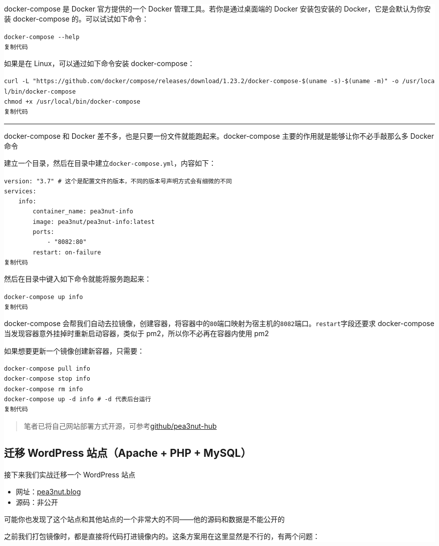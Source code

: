docker-compose 是 Docker 官方提供的一个 Docker 管理工具。若你是通过桌面端的 Docker 安装包安装的 Docker，它是会默认为你安装 docker-compose 的。可以试试如下命令：

    docker-compose --help
    复制代码

如果是在 Linux，可以通过如下命令安装 docker-compose：

    curl -L "https://github.com/docker/compose/releases/download/1.23.2/docker-compose-$(uname -s)-$(uname -m)" -o /usr/local/bin/docker-compose
    chmod +x /usr/local/bin/docker-compose
    复制代码

---

docker-compose 和 Docker 差不多，也是只要一份文件就能跑起来。docker-compose 主要的作用就是能够让你不必手敲那么多 Docker 命令

建立一个目录，然后在目录中建立`docker-compose.yml`，内容如下：

    version: "3.7" # 这个是配置文件的版本，不同的版本号声明方式会有细微的不同
    services:
        info:
            container_name: pea3nut-info
            image: pea3nut/pea3nut-info:latest
            ports:
                - "8082:80"
            restart: on-failure
    复制代码

然后在目录中键入如下命令就能将服务跑起来：

    docker-compose up info
    复制代码

docker-compose 会帮我们自动去拉镜像，创建容器，将容器中的`80`端口映射为宿主机的`8082`端口。`restart`字段还要求 docker-compose 当发现容器意外挂掉时重新启动容器，类似于 pm2，所以你不必再在容器内使用 pm2

如果想要更新一个镜像创建新容器，只需要：

    docker-compose pull info
    docker-compose stop info
    docker-compose rm info
    docker-compose up -d info # -d 代表后台运行
    复制代码

> 笔者已将自己网站部署方式开源，可参考[github/pea3nut-hub](https://link.juejin.im?target=https%3A%2F%2Fgithub.com%2Fpea3nut%2Fpea3nut-hub)

## 迁移 WordPress 站点（Apache + PHP + MySQL）

接下来我们实战迁移一个 WordPress 站点

- 网址：[pea3nut.blog](https://link.juejin.im?target=http%3A%2F%2Fpea3nut.blog)
- 源码：非公开

可能你也发现了这个站点和其他站点的一个非常大的不同——他的源码和数据是不能公开的

之前我们打包镜像时，都是直接将代码打进镜像内的。这条方案用在这里显然是不行的，有两个问题：
